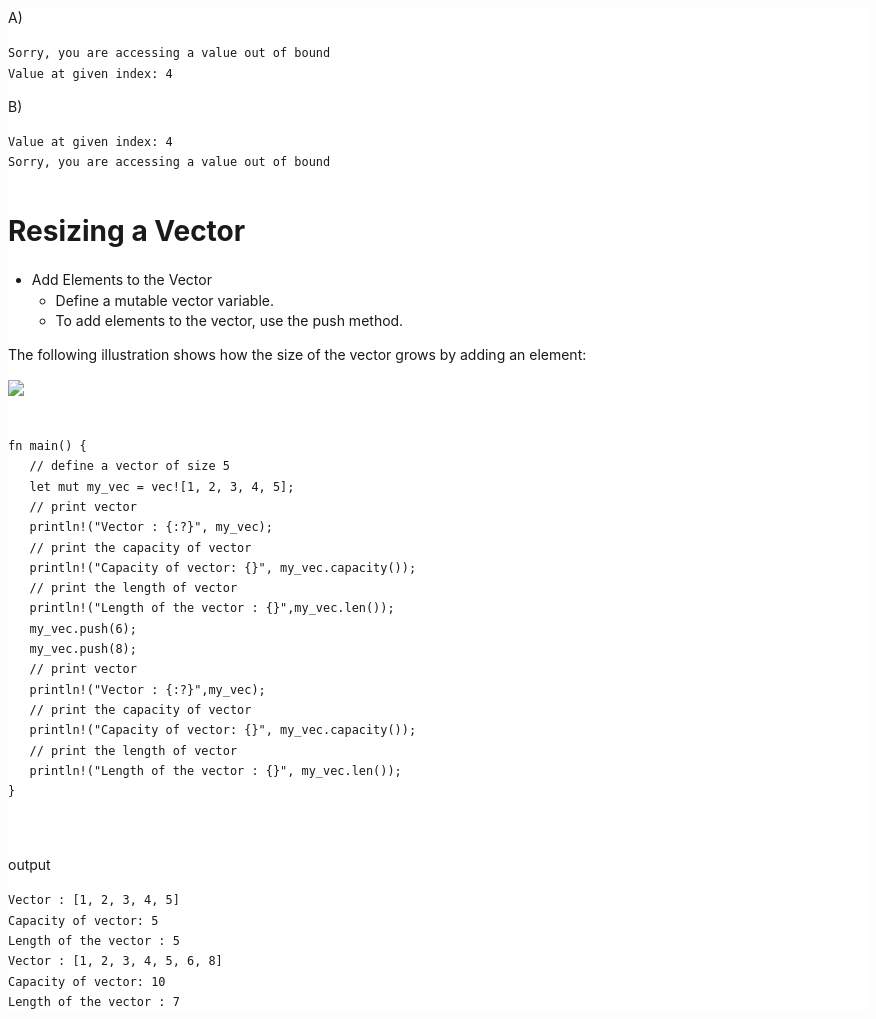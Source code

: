 A)
```
Sorry, you are accessing a value out of bound
Value at given index: 4

```
B)
```
Value at given index: 4
Sorry, you are accessing a value out of bound

```



# Resizing a Vector

- Add Elements to the Vector 
   - Define a mutable vector variable.
   - To add elements to the vector, use the push method.

The following illustration shows how the size of the vector grows by adding an element:

![](https://raw.githubusercontent.com/sangam14/RustLabs/master/img/push-vector.png)

```

fn main() {
   // define a vector of size 5
   let mut my_vec = vec![1, 2, 3, 4, 5];
   // print vector
   println!("Vector : {:?}", my_vec);
   // print the capacity of vector
   println!("Capacity of vector: {}", my_vec.capacity());
   // print the length of vector
   println!("Length of the vector : {}",my_vec.len());
   my_vec.push(6);
   my_vec.push(8); 
   // print vector
   println!("Vector : {:?}",my_vec);
   // print the capacity of vector
   println!("Capacity of vector: {}", my_vec.capacity());
   // print the length of vector
   println!("Length of the vector : {}", my_vec.len());
}



```

output 

```
Vector : [1, 2, 3, 4, 5]
Capacity of vector: 5
Length of the vector : 5
Vector : [1, 2, 3, 4, 5, 6, 8]
Capacity of vector: 10
Length of the vector : 7

```

